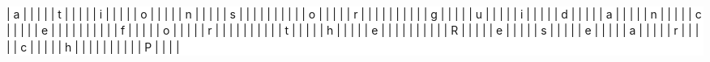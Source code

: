 | a |   |                                                                  |   |
| t |   |                                                                  |   |
| i |   |                                                                  |   |
| o |   |                                                                  |   |
| n |   |                                                                  |   |
| s |   |                                                                  |   |
|   |   |                                                                  |   |
| o |   |                                                                  |   |
| r |   |                                                                  |   |
|   |   |                                                                  |   |
| g |   |                                                                  |   |
| u |   |                                                                  |   |
| i |   |                                                                  |   |
| d |   |                                                                  |   |
| a |   |                                                                  |   |
| n |   |                                                                  |   |
| c |   |                                                                  |   |
| e |   |                                                                  |   |
|   |   |                                                                  |   |
| f |   |                                                                  |   |
| o |   |                                                                  |   |
| r |   |                                                                  |   |
|   |   |                                                                  |   |
| t |   |                                                                  |   |
| h |   |                                                                  |   |
| e |   |                                                                  |   |
|   |   |                                                                  |   |
| R |   |                                                                  |   |
| e |   |                                                                  |   |
| s |   |                                                                  |   |
| e |   |                                                                  |   |
| a |   |                                                                  |   |
| r |   |                                                                  |   |
| c |   |                                                                  |   |
| h |   |                                                                  |   |
|   |   |                                                                  |   |
| P |   |                                                                  |   |
